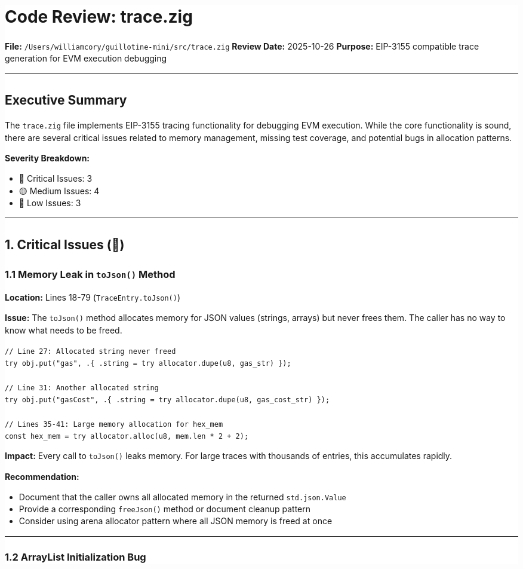 # Code Review: trace.zig

**File:** `/Users/williamcory/guillotine-mini/src/trace.zig`
**Review Date:** 2025-10-26
**Purpose:** EIP-3155 compatible trace generation for EVM execution debugging

---

## Executive Summary

The `trace.zig` file implements EIP-3155 tracing functionality for debugging EVM execution. While the core functionality is sound, there are several critical issues related to memory management, missing test coverage, and potential bugs in allocation patterns.

**Severity Breakdown:**
- 🔴 Critical Issues: 3
- 🟡 Medium Issues: 4
- 🔵 Low Issues: 3

---

## 1. Critical Issues (🔴)

### 1.1 Memory Leak in `toJson()` Method

**Location:** Lines 18-79 (`TraceEntry.toJson()`)

**Issue:** The `toJson()` method allocates memory for JSON values (strings, arrays) but never frees them. The caller has no way to know what needs to be freed.

```zig
// Line 27: Allocated string never freed
try obj.put("gas", .{ .string = try allocator.dupe(u8, gas_str) });

// Line 31: Another allocated string
try obj.put("gasCost", .{ .string = try allocator.dupe(u8, gas_cost_str) });

// Lines 35-41: Large memory allocation for hex_mem
const hex_mem = try allocator.alloc(u8, mem.len * 2 + 2);
```

**Impact:** Every call to `toJson()` leaks memory. For large traces with thousands of entries, this accumulates rapidly.

**Recommendation:**
- Document that the caller owns all allocated memory in the returned `std.json.Value`
- Provide a corresponding `freeJson()` method or document cleanup pattern
- Consider using arena allocator pattern where all JSON memory is freed at once

---

### 1.2 ArrayList Initialization Bug
